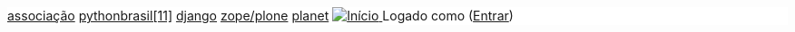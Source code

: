 <!DOCTYPE HTML PUBLIC "-//W3C//DTD HTML 4.01//EN" "http://www.w3.org/TR/html4/strict.dtd">
<html>
<head>
<meta http-equiv="Content-Type" content="text/html;charset=utf-8">
<meta name="robots" content="index,nofollow">

<title>EstruturaDeDecisao - PythonBrasil</title>
<script type="text/javascript" src="/static/common/js/common.js"></script>

<script async src="https://www.googletagmanager.com/gtag/js?id=UA-136790801-2"></script>
<script>
  window.dataLayer = window.dataLayer || [];
  function gtag(){dataLayer.push(arguments);}
  gtag('js', new Date());

  gtag('config', 'UA-136790801-2');
</script>
    

<link rel="stylesheet" type="text/css" charset="utf-8" media="all" href="/static/pybr/css/common.css">
<link rel="stylesheet" type="text/css" charset="utf-8" media="screen" href="/static/pybr/css/screen.css">
<link rel="stylesheet" type="text/css" charset="utf-8" media="print" href="/static/pybr/css/print.css">
<link rel="stylesheet" type="text/css" charset="utf-8" media="projection" href="/static/pybr/css/projection.css">





<link rel="alternate" title="PythonBrasil: EstruturaDeDecisao" href="/EstruturaDeDecisao?diffs=1&amp;show_att=1&amp;action=rss_rc&amp;unique=0&amp;page=EstruturaDeDecisao&amp;ddiffs=1" type="application/rss+xml">


<link rel="Start" href="/PythonBrasil">
<link rel="Alternate" title="Marcação da Wiki" href="/EstruturaDeDecisao?action=raw">
<link rel="Alternate" media="print" title="Visualizar Impressão" href="/EstruturaDeDecisao?action=print">
<link rel="Search" href="/FindPage">
<link rel="Index" href="/%C3%8DndiceDeT%C3%ADtulos">
<link rel="Glossary" href="/WordIndex">
<link rel="Help" href="/HelpOnFormatting">
</head>

<body  lang="pt-br" dir="ltr">

<div id="head_bar">
  <span class="partners">
    <a href="http://associacao.python.org.br" title="Associa&ccedil;&atilde;o Python Brasil">associa&ccedil;&atilde;o</a>
    <a href="http://2015.pythonbrasil.org.br" title="Confer&ecirc;ncia PythonBrasil[11]">pythonbrasil[11]</a>
    <a href="http://www.djangobrasil.org" title="Django Brasil">django</a>
    <a href="http://www.plone.org.br" title="Plone Brasil">zope/plone</a>
    <a href="/planet/" title="Planet PythonBrasil">planet</a>
  </span>
<span class="login">    <a href="/" title="Volta para a página inicial">       <img src="/static/pybr/img/home.png" alt="Início" />    </a> Logado como (<a class="user_preference" href="/EstruturaDeDecisao?action=login">Entrar</a>)</span>
</div>
<div id="core">
